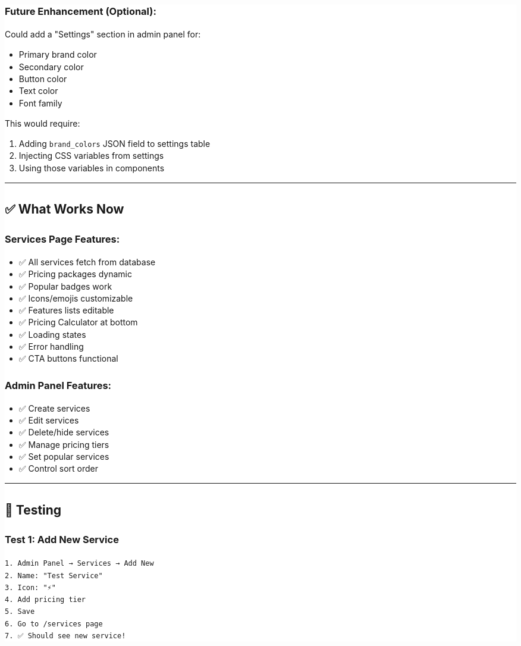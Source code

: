 ### Future Enhancement (Optional):
Could add a "Settings" section in admin panel for:
- Primary brand color
- Secondary color
- Button color
- Text color
- Font family

This would require:
1. Adding `brand_colors` JSON field to settings table
2. Injecting CSS variables from settings
3. Using those variables in components

---

## ✅ What Works Now

### Services Page Features:
- ✅ All services fetch from database
- ✅ Pricing packages dynamic
- ✅ Popular badges work
- ✅ Icons/emojis customizable
- ✅ Features lists editable
- ✅ Pricing Calculator at bottom
- ✅ Loading states
- ✅ Error handling
- ✅ CTA buttons functional

### Admin Panel Features:
- ✅ Create services
- ✅ Edit services
- ✅ Delete/hide services
- ✅ Manage pricing tiers
- ✅ Set popular services
- ✅ Control sort order

---

## 🚀 Testing

### Test 1: Add New Service
```
1. Admin Panel → Services → Add New
2. Name: "Test Service"
3. Icon: "⚡"
4. Add pricing tier
5. Save
6. Go to /services page
7. ✅ Should see new service!
```
